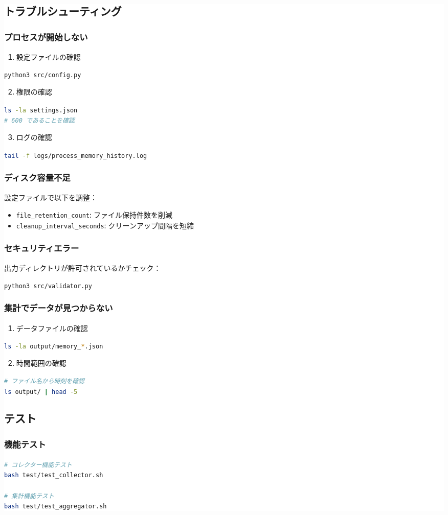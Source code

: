 ## トラブルシューティング

### プロセスが開始しない

1. 設定ファイルの確認
```bash
python3 src/config.py
```

2. 権限の確認
```bash
ls -la settings.json
# 600 であることを確認
```

3. ログの確認
```bash
tail -f logs/process_memory_history.log
```

### ディスク容量不足

設定ファイルで以下を調整：
- `file_retention_count`: ファイル保持件数を削減
- `cleanup_interval_seconds`: クリーンアップ間隔を短縮

### セキュリティエラー

出力ディレクトリが許可されているかチェック：
```bash
python3 src/validator.py
```

### 集計でデータが見つからない

1. データファイルの確認
```bash
ls -la output/memory_*.json
```

2. 時間範囲の確認
```bash
# ファイル名から時刻を確認
ls output/ | head -5
```

## テスト

### 機能テスト

```bash
# コレクター機能テスト
bash test/test_collector.sh

# 集計機能テスト
bash test/test_aggregator.sh
```
